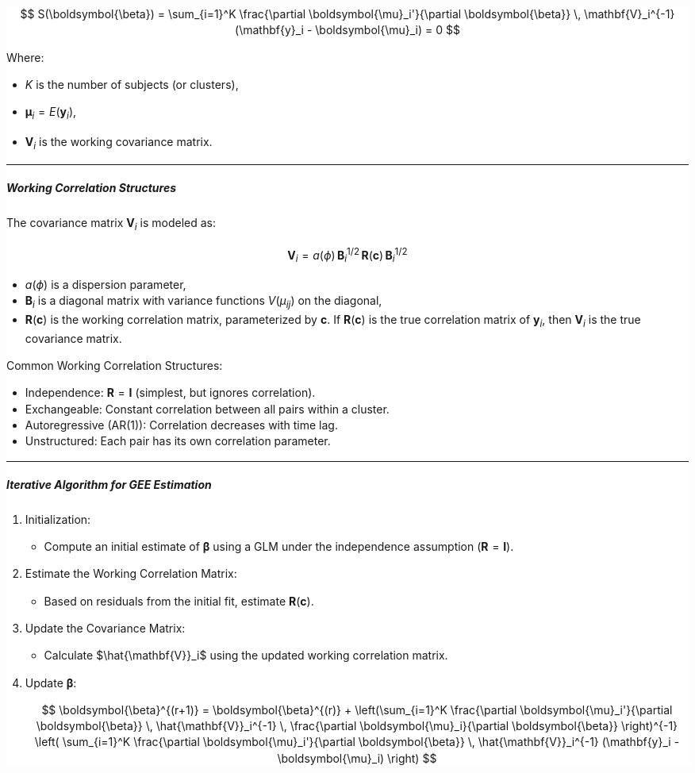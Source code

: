 $$
S(\boldsymbol{\beta}) = \sum_{i=1}^K \frac{\partial \boldsymbol{\mu}_i'}{\partial \boldsymbol{\beta}} \, \mathbf{V}_i^{-1} (\mathbf{y}_i - \boldsymbol{\mu}_i) = 0
$$

Where:

-   $K$ is the number of subjects (or clusters),

-   $\boldsymbol{\mu}_i = E(\mathbf{y}_i)$,

-   $\mathbf{V}_i$ is the working covariance matrix.

------------------------------------------------------------------------

##### Working Correlation Structures

The covariance matrix $\mathbf{V}_i$ is modeled as:

$$
\mathbf{V}_i = a(\phi) \, \mathbf{B}_i^{1/2} \, \mathbf{R}(\boldsymbol{c}) \, \mathbf{B}_i^{1/2}
$$

-   $a(\phi)$ is a dispersion parameter,
-   $\mathbf{B}_i$ is a diagonal matrix with variance functions $V(\mu_{ij})$ on the diagonal,
-   $\mathbf{R}(\boldsymbol{c})$ is the working correlation matrix, parameterized by $\boldsymbol{c}$. If $\mathbf{R}(\boldsymbol{c})$ is the true correlation matrix of $\mathbf{y}_i$, then $\mathbf{V}_i$ is the true covariance matrix.

Common Working Correlation Structures:

-   Independence: $\mathbf{R} = \mathbf{I}$ (simplest, but ignores correlation).
-   Exchangeable: Constant correlation between all pairs within a cluster.
-   Autoregressive (AR(1)): Correlation decreases with time lag.
-   Unstructured: Each pair has its own correlation parameter.

------------------------------------------------------------------------

##### Iterative Algorithm for GEE Estimation

1.  Initialization:

    -   Compute an initial estimate of $\boldsymbol{\beta}$ using a GLM under the independence assumption ($\mathbf{R} = \mathbf{I}$).

2.  Estimate the Working Correlation Matrix:

    -   Based on residuals from the initial fit, estimate $\mathbf{R}(\boldsymbol{c})$.

3.  Update the Covariance Matrix:

    -   Calculate $\hat{\mathbf{V}}_i$ using the updated working correlation matrix.

4.  Update $\boldsymbol{\beta}$:

    $$
    \boldsymbol{\beta}^{(r+1)} = \boldsymbol{\beta}^{(r)} + \left(\sum_{i=1}^K \frac{\partial \boldsymbol{\mu}_i'}{\partial \boldsymbol{\beta}} \, \hat{\mathbf{V}}_i^{-1} \, \frac{\partial \boldsymbol{\mu}_i}{\partial \boldsymbol{\beta}} \right)^{-1}
    \left( \sum_{i=1}^K \frac{\partial \boldsymbol{\mu}_i'}{\partial \boldsymbol{\beta}} \, \hat{\mathbf{V}}_i^{-1} (\mathbf{y}_i - \boldsymbol{\mu}_i) \right)
    $$
